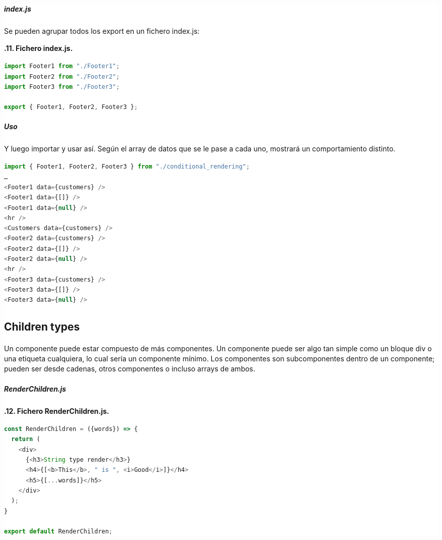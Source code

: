 ##### index.js

Se pueden agrupar todos los export en un fichero index.js:

__.11. Fichero index.js.__

```JavaScript
import Footer1 from "./Footer1";
import Footer2 from "./Footer2";
import Footer3 from "./Footer3";

export { Footer1, Footer2, Footer3 };
```

##### Uso

Y luego importar y usar así. Según el array de datos que se le pase a cada uno, mostrará un comportamiento distinto.

```JavaScript
import { Footer1, Footer2, Footer3 } from "./conditional_rendering";
…
<Footer1 data={customers} />
<Footer1 data={[]} />
<Footer1 data={null} />
<hr />
<Customers data={customers} />
<Footer2 data={customers} />
<Footer2 data={[]} />
<Footer2 data={null} />
<hr />
<Footer3 data={customers} />
<Footer3 data={[]} />
<Footer3 data={null} />
```

## Children types

Un componente puede estar compuesto de más componentes. Un componente puede ser algo tan simple como un bloque div o una etiqueta cualquiera, lo cual sería un componente mínimo.
Los componentes son subcomponentes dentro de un componente; pueden ser desde cadenas, otros componentes o incluso arrays de ambos.

##### RenderChildren.js

__.12. Fichero RenderChildren.js.__

```JavaScript
const RenderChildren = ({words}) => {
  return (
    <div>
      {<h3>String type render</h3>}
      <h4>{[<b>This</b>, " is ", <i>Good</i>]}</h4>
      <h5>{[...words]}</h5>
    </div>
  );
}

export default RenderChildren;
```
